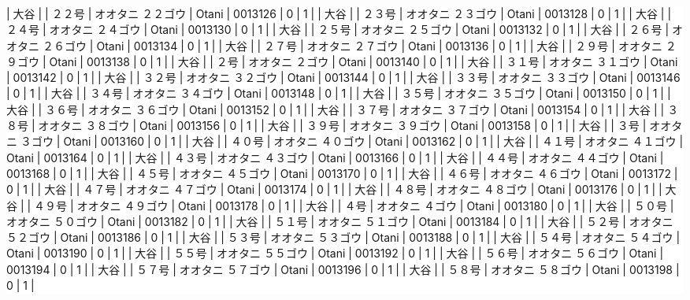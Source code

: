 | 大谷 |  | ２２号 | オオタニ  ２２ゴウ | Otani | 0013126 | 0 | 1 |
| 大谷 |  | ２３号 | オオタニ  ２３ゴウ | Otani | 0013128 | 0 | 1 |
| 大谷 |  | ２４号 | オオタニ  ２４ゴウ | Otani | 0013130 | 0 | 1 |
| 大谷 |  | ２５号 | オオタニ  ２５ゴウ | Otani | 0013132 | 0 | 1 |
| 大谷 |  | ２６号 | オオタニ  ２６ゴウ | Otani | 0013134 | 0 | 1 |
| 大谷 |  | ２７号 | オオタニ  ２７ゴウ | Otani | 0013136 | 0 | 1 |
| 大谷 |  | ２９号 | オオタニ  ２９ゴウ | Otani | 0013138 | 0 | 1 |
| 大谷 |  | ２号 | オオタニ  ２ゴウ | Otani | 0013140 | 0 | 1 |
| 大谷 |  | ３１号 | オオタニ  ３１ゴウ | Otani | 0013142 | 0 | 1 |
| 大谷 |  | ３２号 | オオタニ  ３２ゴウ | Otani | 0013144 | 0 | 1 |
| 大谷 |  | ３３号 | オオタニ  ３３ゴウ | Otani | 0013146 | 0 | 1 |
| 大谷 |  | ３４号 | オオタニ  ３４ゴウ | Otani | 0013148 | 0 | 1 |
| 大谷 |  | ３５号 | オオタニ  ３５ゴウ | Otani | 0013150 | 0 | 1 |
| 大谷 |  | ３６号 | オオタニ  ３６ゴウ | Otani | 0013152 | 0 | 1 |
| 大谷 |  | ３７号 | オオタニ  ３７ゴウ | Otani | 0013154 | 0 | 1 |
| 大谷 |  | ３８号 | オオタニ  ３８ゴウ | Otani | 0013156 | 0 | 1 |
| 大谷 |  | ３９号 | オオタニ  ３９ゴウ | Otani | 0013158 | 0 | 1 |
| 大谷 |  | ３号 | オオタニ  ３ゴウ | Otani | 0013160 | 0 | 1 |
| 大谷 |  | ４０号 | オオタニ  ４０ゴウ | Otani | 0013162 | 0 | 1 |
| 大谷 |  | ４１号 | オオタニ  ４１ゴウ | Otani | 0013164 | 0 | 1 |
| 大谷 |  | ４３号 | オオタニ  ４３ゴウ | Otani | 0013166 | 0 | 1 |
| 大谷 |  | ４４号 | オオタニ  ４４ゴウ | Otani | 0013168 | 0 | 1 |
| 大谷 |  | ４５号 | オオタニ  ４５ゴウ | Otani | 0013170 | 0 | 1 |
| 大谷 |  | ４６号 | オオタニ  ４６ゴウ | Otani | 0013172 | 0 | 1 |
| 大谷 |  | ４７号 | オオタニ  ４７ゴウ | Otani | 0013174 | 0 | 1 |
| 大谷 |  | ４８号 | オオタニ  ４８ゴウ | Otani | 0013176 | 0 | 1 |
| 大谷 |  | ４９号 | オオタニ  ４９ゴウ | Otani | 0013178 | 0 | 1 |
| 大谷 |  | ４号 | オオタニ  ４ゴウ | Otani | 0013180 | 0 | 1 |
| 大谷 |  | ５０号 | オオタニ  ５０ゴウ | Otani | 0013182 | 0 | 1 |
| 大谷 |  | ５１号 | オオタニ  ５１ゴウ | Otani | 0013184 | 0 | 1 |
| 大谷 |  | ５２号 | オオタニ  ５２ゴウ | Otani | 0013186 | 0 | 1 |
| 大谷 |  | ５３号 | オオタニ  ５３ゴウ | Otani | 0013188 | 0 | 1 |
| 大谷 |  | ５４号 | オオタニ  ５４ゴウ | Otani | 0013190 | 0 | 1 |
| 大谷 |  | ５５号 | オオタニ  ５５ゴウ | Otani | 0013192 | 0 | 1 |
| 大谷 |  | ５６号 | オオタニ  ５６ゴウ | Otani | 0013194 | 0 | 1 |
| 大谷 |  | ５７号 | オオタニ  ５７ゴウ | Otani | 0013196 | 0 | 1 |
| 大谷 |  | ５８号 | オオタニ  ５８ゴウ | Otani | 0013198 | 0 | 1 |